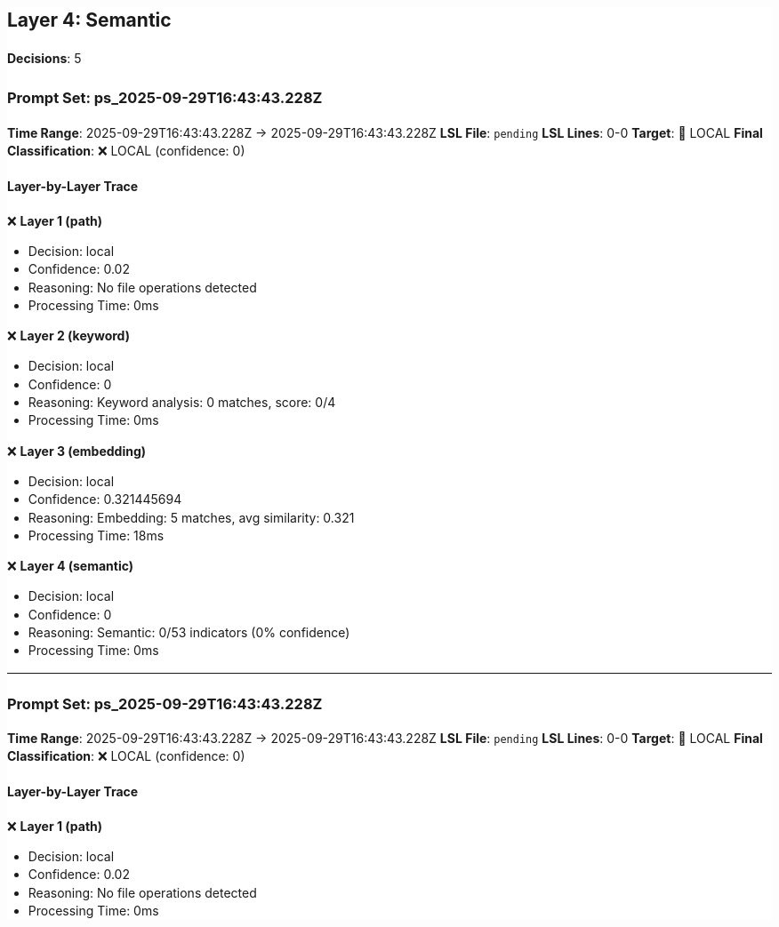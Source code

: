 
## Layer 4: Semantic

**Decisions**: 5

### Prompt Set: ps_2025-09-29T16:43:43.228Z

**Time Range**: 2025-09-29T16:43:43.228Z → 2025-09-29T16:43:43.228Z
**LSL File**: `pending`
**LSL Lines**: 0-0
**Target**: 📍 LOCAL
**Final Classification**: ❌ LOCAL (confidence: 0)

#### Layer-by-Layer Trace

❌ **Layer 1 (path)**
- Decision: local
- Confidence: 0.02
- Reasoning: No file operations detected
- Processing Time: 0ms

❌ **Layer 2 (keyword)**
- Decision: local
- Confidence: 0
- Reasoning: Keyword analysis: 0 matches, score: 0/4
- Processing Time: 0ms

❌ **Layer 3 (embedding)**
- Decision: local
- Confidence: 0.321445694
- Reasoning: Embedding: 5 matches, avg similarity: 0.321
- Processing Time: 18ms

❌ **Layer 4 (semantic)**
- Decision: local
- Confidence: 0
- Reasoning: Semantic: 0/53 indicators (0% confidence)
- Processing Time: 0ms

---

### Prompt Set: ps_2025-09-29T16:43:43.228Z

**Time Range**: 2025-09-29T16:43:43.228Z → 2025-09-29T16:43:43.228Z
**LSL File**: `pending`
**LSL Lines**: 0-0
**Target**: 📍 LOCAL
**Final Classification**: ❌ LOCAL (confidence: 0)

#### Layer-by-Layer Trace

❌ **Layer 1 (path)**
- Decision: local
- Confidence: 0.02
- Reasoning: No file operations detected
- Processing Time: 0ms
